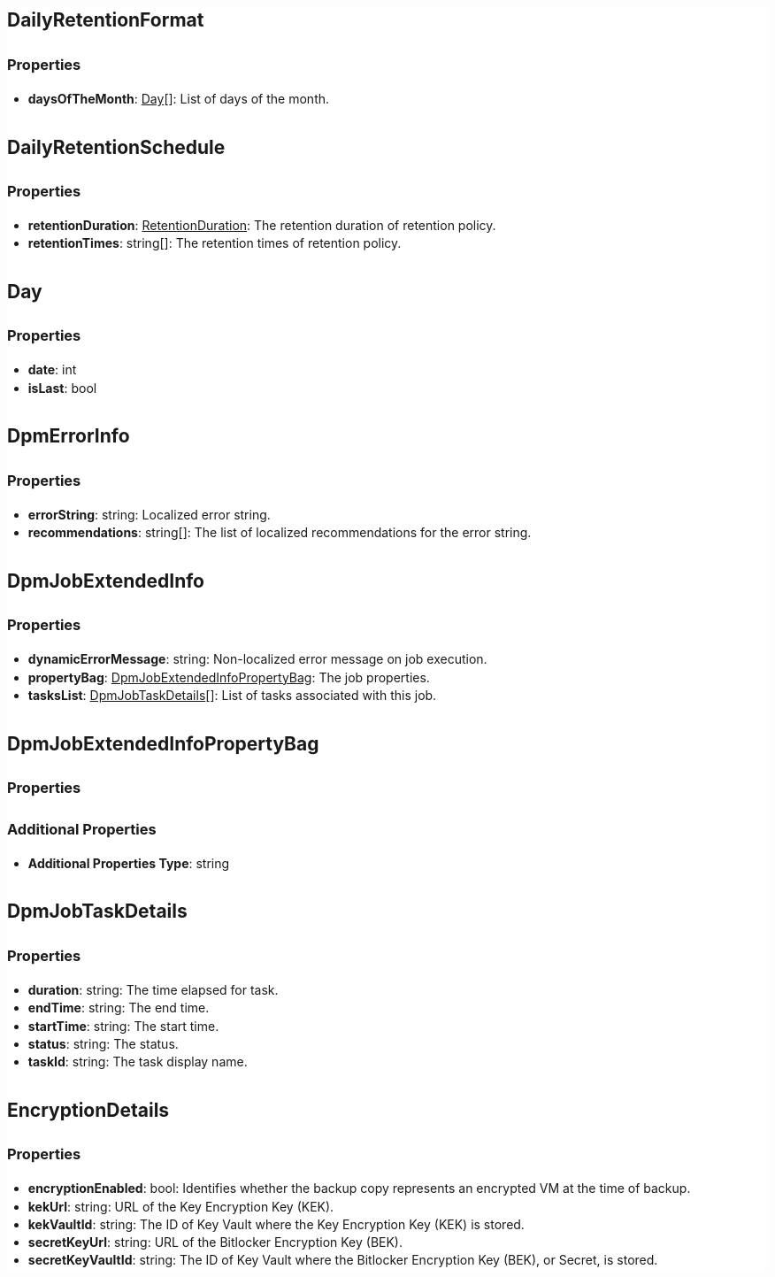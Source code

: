 ## DailyRetentionFormat
### Properties
* **daysOfTheMonth**: [Day](#day)[]: List of days of the month.

## DailyRetentionSchedule
### Properties
* **retentionDuration**: [RetentionDuration](#retentionduration): The retention duration of retention policy.
* **retentionTimes**: string[]: The retention times of retention policy.

## Day
### Properties
* **date**: int
* **isLast**: bool

## DpmErrorInfo
### Properties
* **errorString**: string: Localized error string.
* **recommendations**: string[]: The list of localized recommendations for the error string.

## DpmJobExtendedInfo
### Properties
* **dynamicErrorMessage**: string: Non-localized error message on job execution.
* **propertyBag**: [DpmJobExtendedInfoPropertyBag](#dpmjobextendedinfopropertybag): The job properties.
* **tasksList**: [DpmJobTaskDetails](#dpmjobtaskdetails)[]: List of tasks associated with this job.

## DpmJobExtendedInfoPropertyBag
### Properties
### Additional Properties
* **Additional Properties Type**: string

## DpmJobTaskDetails
### Properties
* **duration**: string: The time elapsed for task.
* **endTime**: string: The end time.
* **startTime**: string: The start time.
* **status**: string: The status.
* **taskId**: string: The task display name.

## EncryptionDetails
### Properties
* **encryptionEnabled**: bool: Identifies whether the backup copy represents an encrypted VM at the time of backup.
* **kekUrl**: string: URL of the Key Encryption Key (KEK).
* **kekVaultId**: string: The ID of Key Vault where the Key Encryption Key (KEK) is stored.
* **secretKeyUrl**: string: URL of the Bitlocker Encryption Key (BEK).
* **secretKeyVaultId**: string: The ID of Key Vault where the Bitlocker Encryption Key (BEK), or Secret, is stored.
